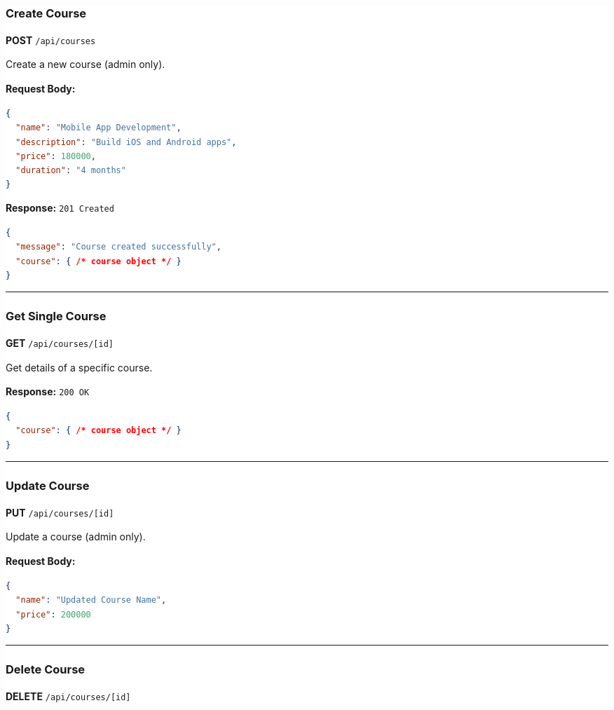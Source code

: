 ### Create Course
**POST** `/api/courses`

Create a new course (admin only).

**Request Body:**
```json
{
  "name": "Mobile App Development",
  "description": "Build iOS and Android apps",
  "price": 180000,
  "duration": "4 months"
}
```

**Response:** `201 Created`
```json
{
  "message": "Course created successfully",
  "course": { /* course object */ }
}
```

---

### Get Single Course
**GET** `/api/courses/[id]`

Get details of a specific course.

**Response:** `200 OK`
```json
{
  "course": { /* course object */ }
}
```

---

### Update Course
**PUT** `/api/courses/[id]`

Update a course (admin only).

**Request Body:**
```json
{
  "name": "Updated Course Name",
  "price": 200000
}
```

---

### Delete Course
**DELETE** `/api/courses/[id]`

